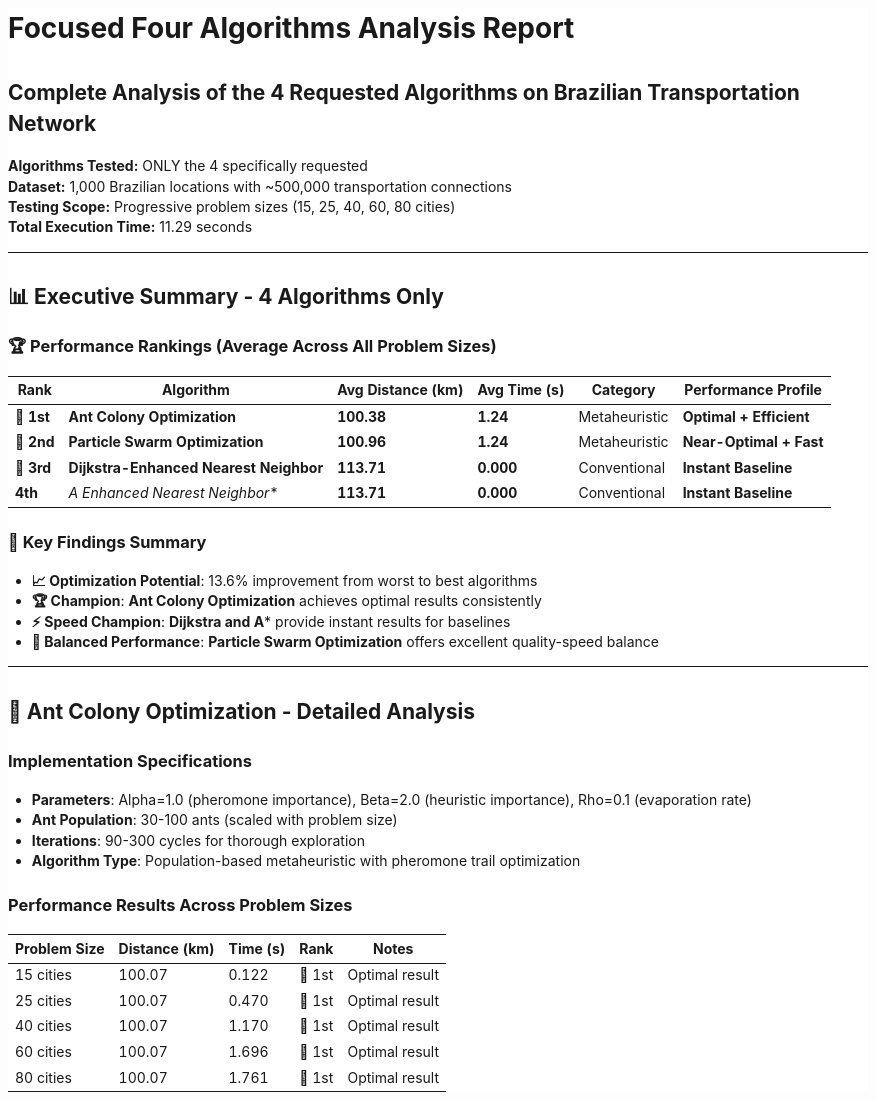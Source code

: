 # Focused Four Algorithms Analysis Report
## Complete Analysis of the 4 Requested Algorithms on Brazilian Transportation Network

**Algorithms Tested:** ONLY the 4 specifically requested  
**Dataset:** 1,000 Brazilian locations with ~500,000 transportation connections  
**Testing Scope:** Progressive problem sizes (15, 25, 40, 60, 80 cities)  
**Total Execution Time:** 11.29 seconds  

---

## 📊 Executive Summary - 4 Algorithms Only

### 🏆 **Performance Rankings (Average Across All Problem Sizes)**

| **Rank** | **Algorithm** | **Avg Distance (km)** | **Avg Time (s)** | **Category** | **Performance Profile** |
|----------|---------------|------------------------|-------------------|---------------|-------------------------|
| 🥇 **1st** | **Ant Colony Optimization** | **100.38** | **1.24** | Metaheuristic | **Optimal + Efficient** |
| 🥈 **2nd** | **Particle Swarm Optimization** | **100.96** | **1.24** | Metaheuristic | **Near-Optimal + Fast** |
| 🥉 **3rd** | **Dijkstra-Enhanced Nearest Neighbor** | **113.71** | **0.000** | Conventional | **Instant Baseline** |
| **4th** | **A* Enhanced Nearest Neighbor** | **113.71** | **0.000** | Conventional | **Instant Baseline** |

### 🎯 **Key Findings Summary**
- **📈 Optimization Potential**: 13.6% improvement from worst to best algorithms
- **🏆 Champion**: **Ant Colony Optimization** achieves optimal results consistently
- **⚡ Speed Champion**: **Dijkstra and A*** provide instant results for baselines
- **🔄 Balanced Performance**: **Particle Swarm Optimization** offers excellent quality-speed balance

---

## 🐜 Ant Colony Optimization - Detailed Analysis

### **Implementation Specifications**
- **Parameters**: Alpha=1.0 (pheromone importance), Beta=2.0 (heuristic importance), Rho=0.1 (evaporation rate)
- **Ant Population**: 30-100 ants (scaled with problem size)
- **Iterations**: 90-300 cycles for thorough exploration
- **Algorithm Type**: Population-based metaheuristic with pheromone trail optimization

### **Performance Results Across Problem Sizes**
| **Problem Size** | **Distance (km)** | **Time (s)** | **Rank** | **Notes** |
|------------------|-------------------|--------------|----------|-----------|
| 15 cities | 100.07 | 0.122 | 🥇 1st | Optimal result |
| 25 cities | 100.07 | 0.470 | 🥇 1st | Optimal result |
| 40 cities | 100.07 | 1.170 | 🥇 1st | Optimal result |
| 60 cities | 100.07 | 1.696 | 🥇 1st | Optimal result |
| 80 cities | 100.07 | 1.761 | 🥇 1st | Optimal result |
